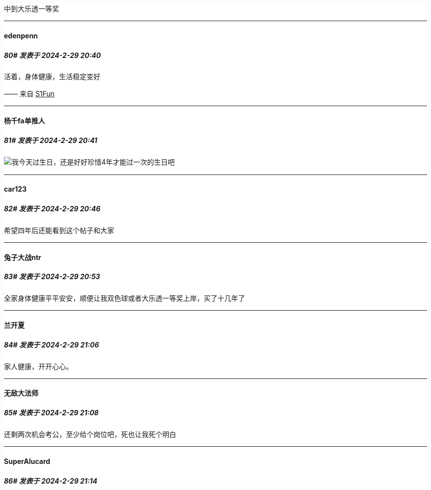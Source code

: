 中到大乐透一等奖


*****

####  edenpenn  
##### 80#       发表于 2024-2-29 20:40

活着，身体健康，生活稳定变好

—— 来自 [S1Fun](https://s1fun.koalcat.com)


*****

####  杨千fa单推人  
##### 81#       发表于 2024-2-29 20:41

<img src="https://static.saraba1st.com/image/smiley/face2017/135.png" referrerpolicy="no-referrer">我今天过生日，还是好好珍惜4年才能过一次的生日吧


*****

####  car123  
##### 82#       发表于 2024-2-29 20:46

希望四年后还能看到这个帖子和大家


*****

####  兔子大战ntr  
##### 83#       发表于 2024-2-29 20:53

全家身体健康平平安安，顺便让我双色球或者大乐透一等奖上岸，买了十几年了


*****

####  兰开夏  
##### 84#       发表于 2024-2-29 21:06

家人健康，开开心心。

*****

####  无敌大法师  
##### 85#       发表于 2024-2-29 21:08

还剩两次机会考公，至少给个岗位吧，死也让我死个明白


*****

####  SuperAlucard  
##### 86#       发表于 2024-2-29 21:14
